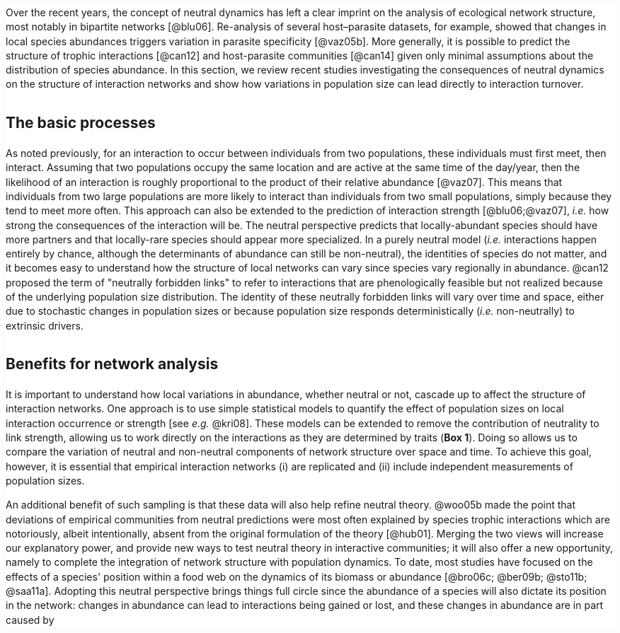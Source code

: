 Over the recent years, the concept of neutral dynamics has left a clear
imprint on the analysis of ecological network structure, most notably
in bipartite networks [@blu06]. Re-analysis of several host–parasite
datasets, for example, showed that changes in local species abundances
triggers variation in parasite specificity [@vaz05b]. More generally,
it is possible to predict the structure of trophic interactions [@can12]
and host-parasite communities [@can14] given only minimal assumptions about
the distribution of species abundance. In this section, we review recent
studies investigating the consequences of neutral dynamics on the structure
of interaction networks and show how variations in population size can lead
directly to interaction turnover.

## The basic processes

As noted previously, for an interaction to occur between individuals from two
populations, these individuals must first meet, then interact. Assuming that
two populations occupy the same location and are active at the same time of
the day/year, then the likelihood of an interaction is roughly proportional to
the product of their relative abundance [@vaz07]. This means that individuals
from two large populations are more likely to interact than individuals from
two small populations, simply because they tend to meet more often. This
approach can also be extended to the prediction of interaction strength
[@blu06;@vaz07], *i.e.* how strong the consequences of the interaction
will be. The neutral perspective predicts that locally-abundant species
should have more partners and that locally-rare species should appear more
specialized. In a purely neutral model (*i.e.* interactions happen entirely
by chance, although the determinants of abundance can still be non-neutral),
the identities of species do not matter, and it becomes easy to understand
how the structure of local networks can vary since species vary regionally
in abundance. @can12 proposed the term of "neutrally forbidden links"
to refer to interactions that are phenologically feasible but not realized
because of the underlying population size distribution. The identity of
these neutrally forbidden links will vary over time and space, either due to
stochastic changes in population sizes or because population size responds
deterministically (*i.e.* non-neutrally) to extrinsic drivers.

## Benefits for network analysis

It is important to understand how local variations in abundance,
whether neutral or not, cascade up to affect the structure of interaction
networks. One approach is to use simple statistical models to quantify the
effect of population sizes on local interaction occurrence or strength [see
*e.g.* @kri08]. These models can be extended to remove the contribution of
neutrality to link strength, allowing us to work directly on the interactions
as they are determined by traits (**Box 1**). Doing so allows us to compare
the variation of neutral and non-neutral components of network structure
over space and time. To achieve this goal, however, it is essential that
empirical interaction networks (i) are replicated and (ii) include independent
measurements of population sizes.

An additional benefit of such sampling is that these data will also help
refine neutral theory. @woo05b made the point that deviations of empirical
communities from neutral predictions were most often explained by species
trophic interactions which are notoriously, albeit intentionally, absent
from the original formulation of the theory [@hub01]. Merging the two views
will increase our explanatory power, and provide new ways to test neutral
theory in interactive communities; it will also offer a new opportunity,
namely to complete the integration of network structure with population
dynamics. To date, most studies have focused on the effects of a species'
position within a food web on the dynamics of its biomass or abundance
[@bro06c; @ber09b; @sto11b; @saa11a]. Adopting this neutral perspective
brings things full circle since the abundance of a species will also dictate
its position in the network: changes in abundance can lead to interactions
being gained or lost, and these changes in abundance are in part caused by

[f:meta]: figures/fig_proba.pdf "The metaweb concept"
[f:traits]: figures/fig_aggregation.pdf "Traits and populations"
[f:synth]: figures/fig_synth.pdf "Synthesis"